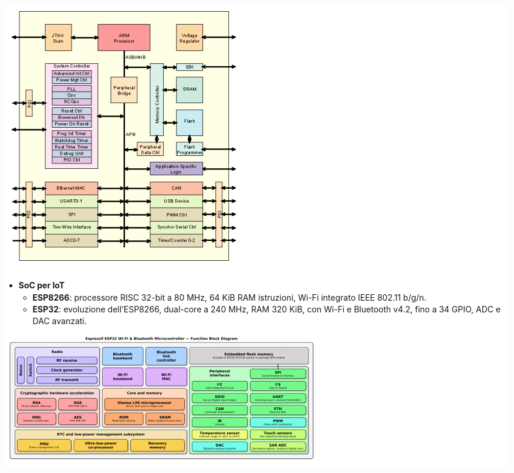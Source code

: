![](img/IOT/architettura_SoC.PNG)

- **SoC per IoT**
    - **ESP8266**: processore RISC 32-bit a 80 MHz, 64 KiB RAM istruzioni, Wi-Fi integrato IEEE 802.11 b/g/n.
    - **ESP32**: evoluzione dell’ESP8266, dual-core a 240 MHz, RAM 320 KiB, con Wi-Fi e Bluetooth v4.2, fino a 34 GPIO, ADC e DAC avanzati.

![](img/IOT/architettura_ESP32.PNG)